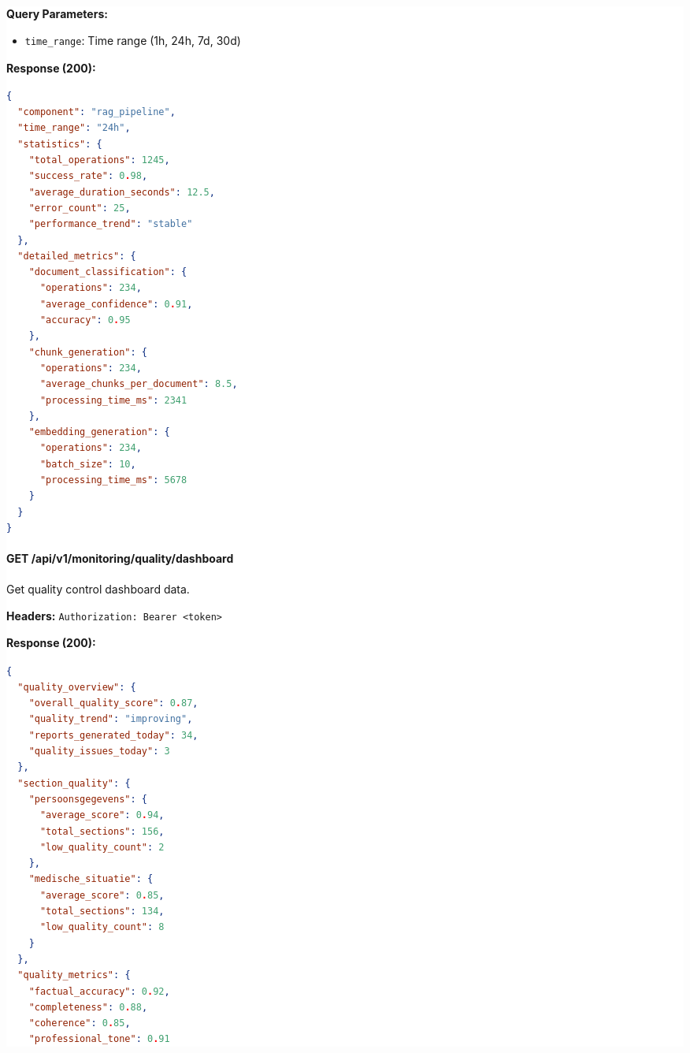 **Query Parameters:**
- `time_range`: Time range (1h, 24h, 7d, 30d)

**Response (200):**
```json
{
  "component": "rag_pipeline",
  "time_range": "24h",
  "statistics": {
    "total_operations": 1245,
    "success_rate": 0.98,
    "average_duration_seconds": 12.5,
    "error_count": 25,
    "performance_trend": "stable"
  },
  "detailed_metrics": {
    "document_classification": {
      "operations": 234,
      "average_confidence": 0.91,
      "accuracy": 0.95
    },
    "chunk_generation": {
      "operations": 234,
      "average_chunks_per_document": 8.5,
      "processing_time_ms": 2341
    },
    "embedding_generation": {
      "operations": 234,
      "batch_size": 10,
      "processing_time_ms": 5678
    }
  }
}
```

#### GET /api/v1/monitoring/quality/dashboard
Get quality control dashboard data.

**Headers:** `Authorization: Bearer <token>`

**Response (200):**
```json
{
  "quality_overview": {
    "overall_quality_score": 0.87,
    "quality_trend": "improving",
    "reports_generated_today": 34,
    "quality_issues_today": 3
  },
  "section_quality": {
    "persoonsgegevens": {
      "average_score": 0.94,
      "total_sections": 156,
      "low_quality_count": 2
    },
    "medische_situatie": {
      "average_score": 0.85,
      "total_sections": 134,
      "low_quality_count": 8
    }
  },
  "quality_metrics": {
    "factual_accuracy": 0.92,
    "completeness": 0.88,
    "coherence": 0.85,
    "professional_tone": 0.91
```